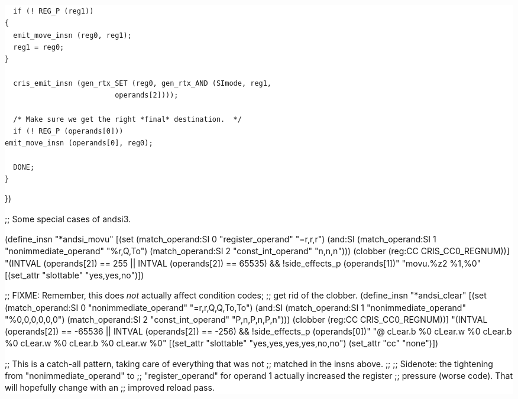       if (! REG_P (reg1))
	{
	  emit_move_insn (reg0, reg1);
	  reg1 = reg0;
	}

      cris_emit_insn (gen_rtx_SET (reg0, gen_rtx_AND (SImode, reg1,
						      operands[2])));

      /* Make sure we get the right *final* destination.  */
      if (! REG_P (operands[0]))
	emit_move_insn (operands[0], reg0);

      DONE;
    }
})

;; Some special cases of andsi3.

(define_insn "*andsi_movu"
  [(set (match_operand:SI 0 "register_operand" "=r,r,r")
	(and:SI (match_operand:SI 1 "nonimmediate_operand" "%r,Q,To")
		(match_operand:SI 2 "const_int_operand" "n,n,n")))
   (clobber (reg:CC CRIS_CC0_REGNUM))]
  "(INTVAL (operands[2]) == 255 || INTVAL (operands[2]) == 65535)
   && !side_effects_p (operands[1])"
  "movu.%z2 %1,%0"
  [(set_attr "slottable" "yes,yes,no")])

;; FIXME: Remember, this does *not* actually affect condition codes;
;; get rid of the clobber.
(define_insn "*andsi_clear"
  [(set (match_operand:SI 0 "nonimmediate_operand" "=r,r,Q,Q,To,To")
	(and:SI (match_operand:SI 1 "nonimmediate_operand" "%0,0,0,0,0,0")
		(match_operand:SI 2 "const_int_operand" "P,n,P,n,P,n")))
   (clobber (reg:CC CRIS_CC0_REGNUM))]
  "(INTVAL (operands[2]) == -65536 || INTVAL (operands[2]) == -256)
   && !side_effects_p (operands[0])"
  "@
   cLear.b %0
   cLear.w %0
   cLear.b %0
   cLear.w %0
   cLear.b %0
   cLear.w %0"
  [(set_attr "slottable" "yes,yes,yes,yes,no,no")
   (set_attr "cc" "none")])

;; This is a catch-all pattern, taking care of everything that was not
;; matched in the insns above.
;;
;; Sidenote: the tightening from "nonimmediate_operand" to
;; "register_operand" for operand 1 actually increased the register
;; pressure (worse code).  That will hopefully change with an
;; improved reload pass.
